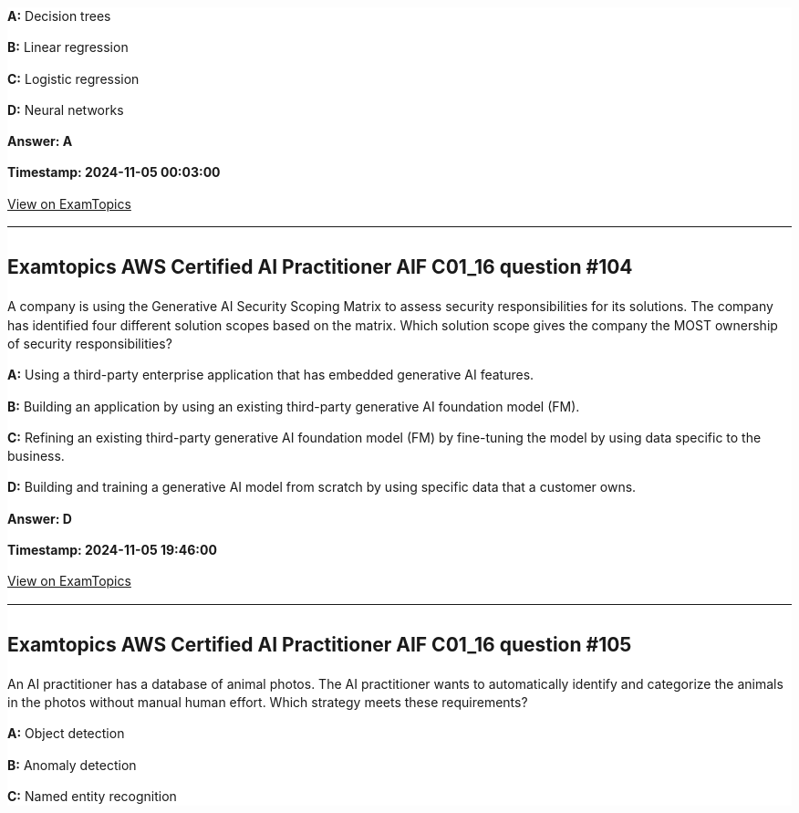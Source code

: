 **A:** Decision trees

**B:** Linear regression

**C:** Logistic regression

**D:** Neural networks



**Answer: A**

**Timestamp: 2024-11-05 00:03:00**

[View on ExamTopics](https://www.examtopics.com/discussions/amazon/view/150751-exam-aws-certified-ai-practitioner-aif-c01-topic-1-question/)

----------------------------------------

## Examtopics AWS Certified AI Practitioner AIF C01_16 question #104

A company is using the Generative AI Security Scoping Matrix to assess security responsibilities for its solutions. The company has identified four different solution scopes based on the matrix.
Which solution scope gives the company the MOST ownership of security responsibilities?

**A:** Using a third-party enterprise application that has embedded generative AI features.

**B:** Building an application by using an existing third-party generative AI foundation model (FM).

**C:** Refining an existing third-party generative AI foundation model (FM) by fine-tuning the model by using data specific to the business.

**D:** Building and training a generative AI model from scratch by using specific data that a customer owns.



**Answer: D**

**Timestamp: 2024-11-05 19:46:00**

[View on ExamTopics](https://www.examtopics.com/discussions/amazon/view/150809-exam-aws-certified-ai-practitioner-aif-c01-topic-1-question/)

----------------------------------------

## Examtopics AWS Certified AI Practitioner AIF C01_16 question #105

An AI practitioner has a database of animal photos. The AI practitioner wants to automatically identify and categorize the animals in the photos without manual human effort.
Which strategy meets these requirements?

**A:** Object detection

**B:** Anomaly detection

**C:** Named entity recognition
